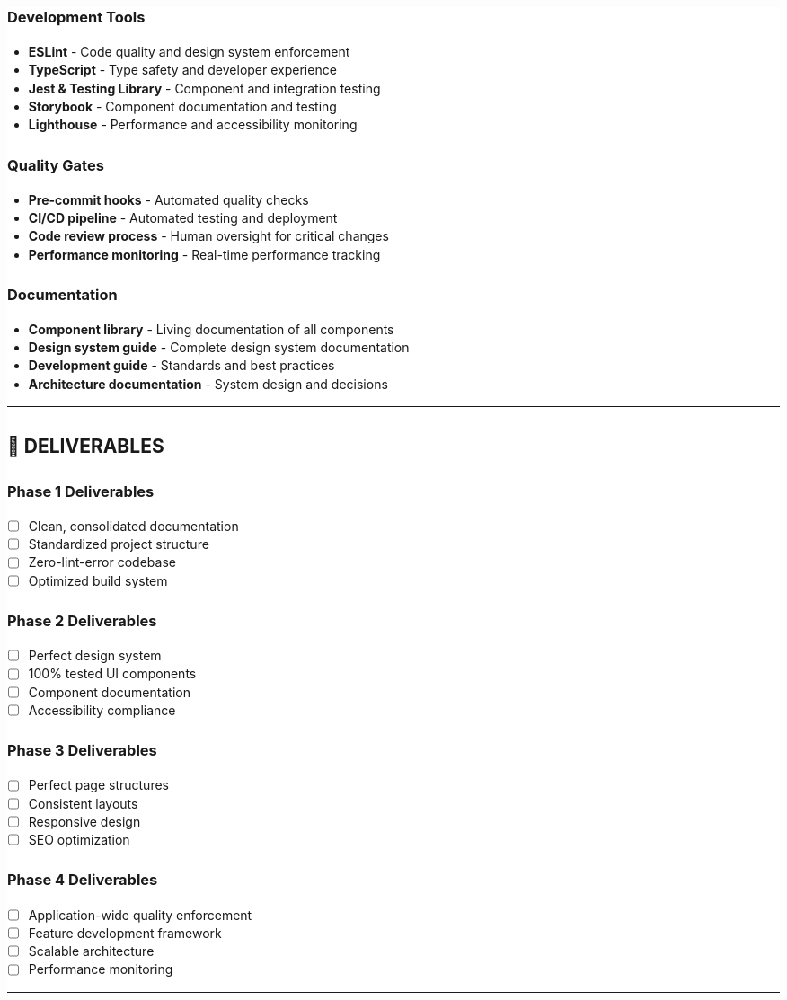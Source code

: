 ### **Development Tools**
- **ESLint** - Code quality and design system enforcement
- **TypeScript** - Type safety and developer experience
- **Jest & Testing Library** - Component and integration testing
- **Storybook** - Component documentation and testing
- **Lighthouse** - Performance and accessibility monitoring

### **Quality Gates**
- **Pre-commit hooks** - Automated quality checks
- **CI/CD pipeline** - Automated testing and deployment
- **Code review process** - Human oversight for critical changes
- **Performance monitoring** - Real-time performance tracking

### **Documentation**
- **Component library** - Living documentation of all components
- **Design system guide** - Complete design system documentation
- **Development guide** - Standards and best practices
- **Architecture documentation** - System design and decisions

---

## 🎯 **DELIVERABLES**

### **Phase 1 Deliverables**
- [ ] Clean, consolidated documentation
- [ ] Standardized project structure
- [ ] Zero-lint-error codebase
- [ ] Optimized build system

### **Phase 2 Deliverables**
- [ ] Perfect design system
- [ ] 100% tested UI components
- [ ] Component documentation
- [ ] Accessibility compliance

### **Phase 3 Deliverables**
- [ ] Perfect page structures
- [ ] Consistent layouts
- [ ] Responsive design
- [ ] SEO optimization

### **Phase 4 Deliverables**
- [ ] Application-wide quality enforcement
- [ ] Feature development framework
- [ ] Scalable architecture
- [ ] Performance monitoring

---
